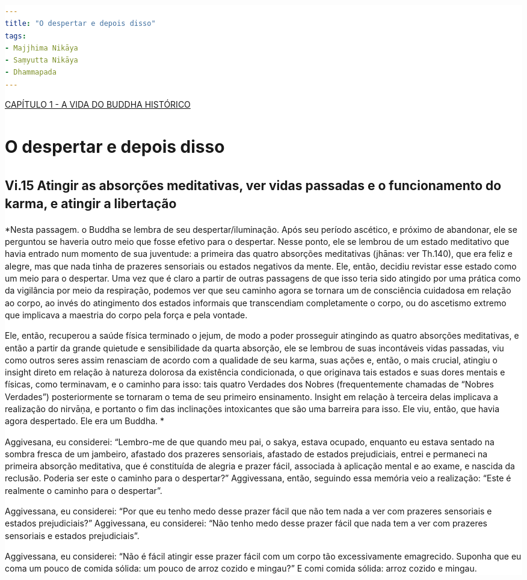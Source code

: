 ```yaml
---
title: "O despertar e depois disso"
tags:
- Majjhima Nikāya
- Saṃyutta Nikāya
- Dhammapada
---
```

[CAPÍTULO 1 - A VIDA DO BUDDHA HISTÓRICO](CAPÍTULO%201%20-%20A%20VIDA%20DO%20BUDDHA%20HISTÓRICO.md)

# **O despertar e depois disso**

## **Vi.15 Atingir as absorções meditativas, ver vidas passadas e o funcionamento do karma, e atingir a libertação**

*Nesta passagem. o Buddha se lembra de seu despertar/iluminação. Após seu período ascético, e próximo de abandonar, ele se perguntou se haveria outro meio que fosse efetivo para o despertar. Nesse ponto, ele se lembrou de um estado meditativo que havia entrado num momento de sua juventude: a primeira das quatro absorções meditativas (jhānas: ver Th.140), que era feliz e alegre, mas que nada tinha de prazeres sensoriais ou estados negativos da mente. Ele, então, decidiu revistar esse estado como um meio para o despertar. Uma vez que é claro a partir de outras passagens de que isso teria sido atingido por uma prática como da vigilância por meio da respiração, podemos ver que seu caminho agora se tornara um de consciência cuidadosa em relação ao corpo, ao invés do atingimento dos estados informais que transcendiam completamente o corpo, ou do ascetismo extremo que implicava a maestria do corpo pela força e pela vontade. 

Ele, então, recuperou a saúde física terminado o jejum, de modo a poder prosseguir atingindo as quatro absorções meditativas, e então a partir da grande quietude e sensibilidade da quarta absorção, ele se lembrou de suas incontáveis vidas passadas, viu como outros seres assim renasciam de acordo com a qualidade de seu karma, suas ações e, então, o mais crucial, atingiu o insight direto em relação à natureza dolorosa da existência condicionada, o que originava tais estados e suas dores mentais e físicas, como terminavam, e o caminho para isso: tais quatro Verdades dos Nobres (frequentemente chamadas de “Nobres Verdades”) posteriormente se tornaram o tema de seu primeiro ensinamento. Insight em relação à terceira delas implicava a realização do nirvāṇa, e portanto o fim das inclinações intoxicantes que são uma barreira para isso. Ele viu, então, que havia agora despertado. Ele era um Buddha. *

Aggivesana, eu considerei: “Lembro-me de que quando meu pai, o sakya, estava ocupado, enquanto eu estava sentado na sombra fresca de um jambeiro, afastado dos prazeres sensoriais, afastado de estados prejudiciais, entrei e permaneci na primeira absorção meditativa, que é constituída de alegria e prazer fácil, associada à aplicação mental e ao exame, e nascida da reclusão. Poderia ser este o caminho para o despertar?” Aggivessana, então, seguindo essa memória veio a realização: “Este é realmente o caminho para o despertar”.

Aggivessana, eu considerei: “Por que eu tenho medo desse prazer fácil que não tem nada a ver com prazeres sensoriais e estados prejudiciais?” Aggivessana, eu considerei: “Não tenho medo desse prazer fácil que nada tem a ver com prazeres sensoriais e estados prejudiciais”.

Aggivessana, eu considerei: “Não é fácil atingir esse prazer fácil com um corpo tão excessivamente emagrecido. Suponha que eu coma um pouco de comida sólida: um pouco de arroz cozido e mingau?” E comi comida sólida: arroz cozido e mingau.
